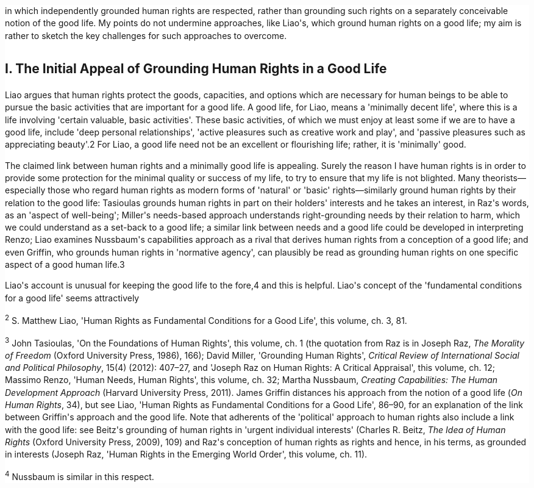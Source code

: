 in which independently grounded human rights are respected, rather than grounding such rights on a separately conceivable notion of the good life. My points do not undermine approaches, like Liao's, which ground human rights on a good life; my aim is rather to sketch the key challenges for such approaches to overcome.

## **I. The Initial Appeal of Grounding Human Rights in a Good Life**

Liao argues that human rights protect the goods, capacities, and options which are necessary for human beings to be able to pursue the basic activities that are important for a good life. A good life, for Liao, means a 'minimally decent life', where this is a life involving 'certain valuable, basic activities'. These basic activities, of which we must enjoy at least some if we are to have a good life, include 'deep personal relationships', 'active pleasures such as creative work and play', and 'passive pleasures such as appreciating beauty'.2 For Liao, a good life need not be an excellent or flourishing life; rather, it is 'minimally' good.

The claimed link between human rights and a minimally good life is appealing. Surely the reason I have human rights is in order to provide some protection for the minimal quality or success of my life, to try to ensure that my life is not blighted. Many theorists—especially those who regard human rights as modern forms of 'natural' or 'basic' rights—similarly ground human rights by their relation to the good life: Tasioulas grounds human rights in part on their holders' interests and he takes an interest, in Raz's words, as an 'aspect of well-being'; Miller's needs-based approach understands right-grounding needs by their relation to harm, which we could understand as a set-back to a good life; a similar link between needs and a good life could be developed in interpreting Renzo; Liao examines Nussbaum's capabilities approach as a rival that derives human rights from a conception of a good life; and even Griffin, who grounds human rights in 'normative agency', can plausibly be read as grounding human rights on one specific aspect of a good human life.3

Liao's account is unusual for keeping the good life to the fore,4 and this is helpful. Liao's concept of the 'fundamental conditions for a good life' seems attractively

<sup>2</sup> S. Matthew Liao, 'Human Rights as Fundamental Conditions for a Good Life', this volume, ch. 3, 81.

<sup>3</sup> John Tasioulas, 'On the Foundations of Human Rights', this volume, ch. 1 (the quotation from Raz is in Joseph Raz, *The Morality of Freedom* (Oxford University Press, 1986), 166); David Miller, 'Grounding Human Rights', *Critical Review of International Social and Political Philosophy*, 15(4) (2012): 407–27, and 'Joseph Raz on Human Rights: A Critical Appraisal', this volume, ch. 12; Massimo Renzo, 'Human Needs, Human Rights', this volume, ch. 32; Martha Nussbaum, *Creating Capabilities: The Human Development Approach* (Harvard University Press, 2011). James Griffin distances his approach from the notion of a good life (*On Human Rights*, 34), but see Liao, 'Human Rights as Fundamental Conditions for a Good Life', 86–90, for an explanation of the link between Griffin's approach and the good life. Note that adherents of the 'political' approach to human rights also include a link with the good life: see Beitz's grounding of human rights in 'urgent individual interests' (Charles R. Beitz, *The Idea of Human Rights* (Oxford University Press, 2009), 109) and Raz's conception of human rights as rights and hence, in his terms, as grounded in interests (Joseph Raz, 'Human Rights in the Emerging World Order', this volume, ch. 11).

<sup>4</sup> Nussbaum is similar in this respect.
